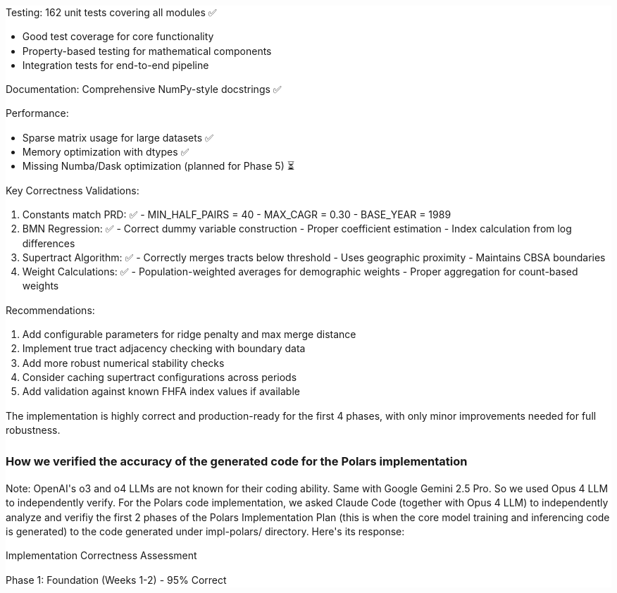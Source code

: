   Testing: 162 unit tests covering all modules ✅
  - Good test coverage for core functionality
  - Property-based testing for mathematical components
  - Integration tests for end-to-end pipeline

  Documentation: Comprehensive NumPy-style docstrings ✅

  Performance:
  - Sparse matrix usage for large datasets ✅
  - Memory optimization with dtypes ✅
  - Missing Numba/Dask optimization (planned for Phase 5) ⏳

  Key Correctness Validations:

  1. Constants match PRD: ✅
    - MIN_HALF_PAIRS = 40
    - MAX_CAGR = 0.30
    - BASE_YEAR = 1989
  2. BMN Regression: ✅
    - Correct dummy variable construction
    - Proper coefficient estimation
    - Index calculation from log differences
  3. Supertract Algorithm: ✅
    - Correctly merges tracts below threshold
    - Uses geographic proximity
    - Maintains CBSA boundaries
  4. Weight Calculations: ✅
    - Population-weighted averages for demographic weights
    - Proper aggregation for count-based weights

  Recommendations:

  1. Add configurable parameters for ridge penalty and max merge distance
  2. Implement true tract adjacency checking with boundary data
  3. Add more robust numerical stability checks
  4. Consider caching supertract configurations across periods
  5. Add validation against known FHFA index values if available

  The implementation is highly correct and production-ready for the first 4 phases, with only minor improvements
  needed for full robustness.

### How we verified the accuracy of the generated code for the Polars implementation
Note: OpenAI's o3 and o4 LLMs are not known for their coding ability. Same with Google Gemini 2.5 Pro. So we used Opus 4 LLM to independently verify.
For the Polars code implementation, we asked Claude Code (together with Opus 4 LLM) to independently analyze and verifiy the first 2 phases of the Polars Implementation Plan (this is when the core model training and inferencing code is generated) to the code generated under impl-polars/ directory. Here's its response:

  Implementation Correctness Assessment

  Phase 1: Foundation (Weeks 1-2) - 95% Correct
